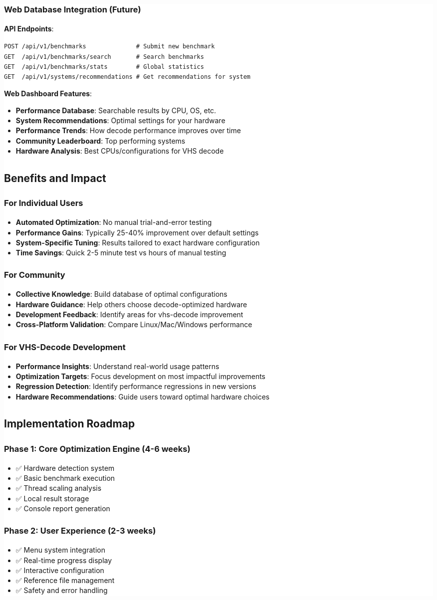 ### Web Database Integration (Future)

**API Endpoints**:
```
POST /api/v1/benchmarks              # Submit new benchmark
GET  /api/v1/benchmarks/search       # Search benchmarks
GET  /api/v1/benchmarks/stats        # Global statistics
GET  /api/v1/systems/recommendations # Get recommendations for system
```

**Web Dashboard Features**:
- **Performance Database**: Searchable results by CPU, OS, etc.
- **System Recommendations**: Optimal settings for your hardware
- **Performance Trends**: How decode performance improves over time
- **Community Leaderboard**: Top performing systems
- **Hardware Analysis**: Best CPUs/configurations for VHS decode

## Benefits and Impact

### For Individual Users
- **Automated Optimization**: No manual trial-and-error testing
- **Performance Gains**: Typically 25-40% improvement over default settings
- **System-Specific Tuning**: Results tailored to exact hardware configuration
- **Time Savings**: Quick 2-5 minute test vs hours of manual testing

### For Community
- **Collective Knowledge**: Build database of optimal configurations
- **Hardware Guidance**: Help others choose decode-optimized hardware
- **Development Feedback**: Identify areas for vhs-decode improvement
- **Cross-Platform Validation**: Compare Linux/Mac/Windows performance

### For VHS-Decode Development
- **Performance Insights**: Understand real-world usage patterns
- **Optimization Targets**: Focus development on most impactful improvements
- **Regression Detection**: Identify performance regressions in new versions
- **Hardware Recommendations**: Guide users toward optimal hardware choices

## Implementation Roadmap

### Phase 1: Core Optimization Engine (4-6 weeks)
- ✅ Hardware detection system
- ✅ Basic benchmark execution
- ✅ Thread scaling analysis
- ✅ Local result storage
- ✅ Console report generation

### Phase 2: User Experience (2-3 weeks)
- ✅ Menu system integration
- ✅ Real-time progress display
- ✅ Interactive configuration
- ✅ Reference file management
- ✅ Safety and error handling

